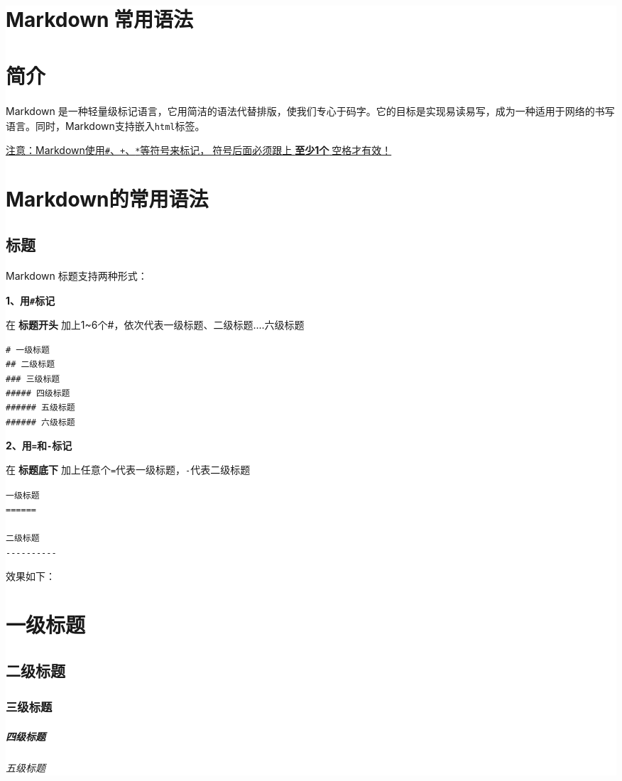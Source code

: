 # Markdown 常用语法

**简介**
======

Markdown 是一种轻量级标记语言，它用简洁的语法代替排版，使我们专心于码字。它的目标是实现易读易写，成为一种适用于网络的书写语言。同时，Markdown支持嵌入`html`标签。

<u>注意：Markdown使用`#`、`+`、`*`等符号来标记， 符号后面必须跟上 **至少1个** 空格才有效！</u>

**Markdown的常用语法**
=================

**标题**
------

Markdown 标题支持两种形式：

**1、用`#`标记**

在 **标题开头** 加上1~6个#，依次代表一级标题、二级标题....六级标题  

    # 一级标题
    ## 二级标题
    ### 三级标题
    ##### 四级标题
    ###### 五级标题
    ###### 六级标题
    

**2、用`=`和`-`标记**

在 **标题底下** 加上任意个`=`代表一级标题，`-`代表二级标题

    一级标题
    ======
    
    二级标题
    ----------
    

效果如下：

一级标题
====

二级标题
----

### 三级标题

##### 四级标题

###### 五级标题
